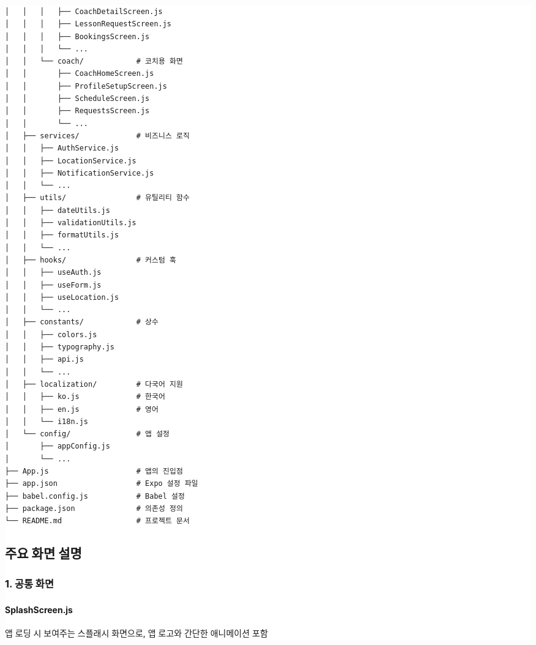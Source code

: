 ```
│   │   │   ├── CoachDetailScreen.js
│   │   │   ├── LessonRequestScreen.js
│   │   │   ├── BookingsScreen.js
│   │   │   └── ...
│   │   └── coach/            # 코치용 화면
│   │       ├── CoachHomeScreen.js
│   │       ├── ProfileSetupScreen.js
│   │       ├── ScheduleScreen.js
│   │       ├── RequestsScreen.js
│   │       └── ...
│   ├── services/             # 비즈니스 로직
│   │   ├── AuthService.js
│   │   ├── LocationService.js
│   │   ├── NotificationService.js
│   │   └── ...
│   ├── utils/                # 유틸리티 함수
│   │   ├── dateUtils.js
│   │   ├── validationUtils.js
│   │   ├── formatUtils.js
│   │   └── ...
│   ├── hooks/                # 커스텀 훅
│   │   ├── useAuth.js
│   │   ├── useForm.js
│   │   ├── useLocation.js
│   │   └── ...
│   ├── constants/            # 상수
│   │   ├── colors.js
│   │   ├── typography.js
│   │   ├── api.js
│   │   └── ...
│   ├── localization/         # 다국어 지원
│   │   ├── ko.js             # 한국어
│   │   ├── en.js             # 영어
│   │   └── i18n.js
│   └── config/               # 앱 설정
│       ├── appConfig.js
│       └── ...
├── App.js                    # 앱의 진입점
├── app.json                  # Expo 설정 파일
├── babel.config.js           # Babel 설정
├── package.json              # 의존성 정의
└── README.md                 # 프로젝트 문서
```

## 주요 화면 설명

### 1. 공통 화면

#### SplashScreen.js
앱 로딩 시 보여주는 스플래시 화면으로, 앱 로고와 간단한 애니메이션 포함

